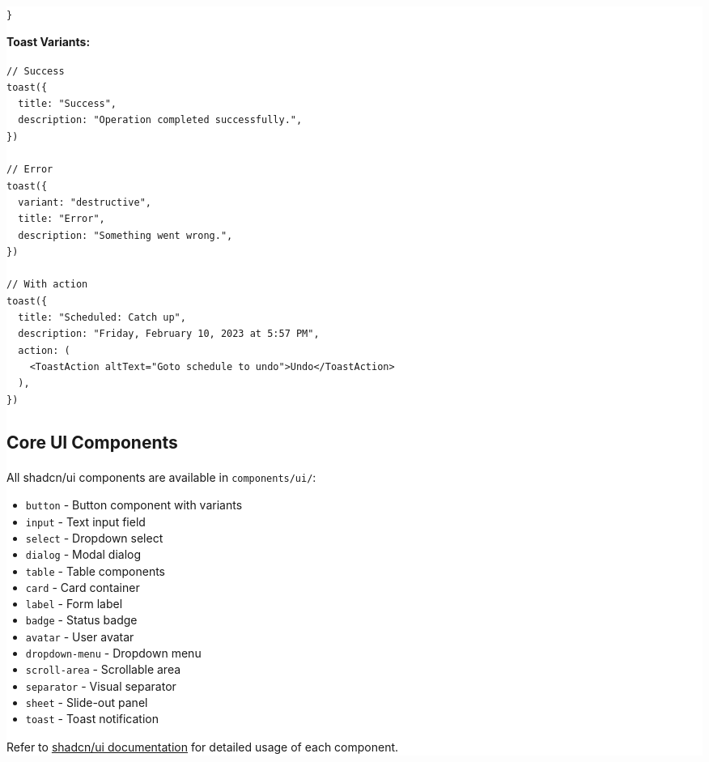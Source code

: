```tsx
}
```

**Toast Variants:**

```tsx
// Success
toast({
  title: "Success",
  description: "Operation completed successfully.",
})

// Error
toast({
  variant: "destructive",
  title: "Error",
  description: "Something went wrong.",
})

// With action
toast({
  title: "Scheduled: Catch up",
  description: "Friday, February 10, 2023 at 5:57 PM",
  action: (
    <ToastAction altText="Goto schedule to undo">Undo</ToastAction>
  ),
})
```

## Core UI Components

All shadcn/ui components are available in `components/ui/`:

- `button` - Button component with variants
- `input` - Text input field
- `select` - Dropdown select
- `dialog` - Modal dialog
- `table` - Table components
- `card` - Card container
- `label` - Form label
- `badge` - Status badge
- `avatar` - User avatar
- `dropdown-menu` - Dropdown menu
- `scroll-area` - Scrollable area
- `separator` - Visual separator
- `sheet` - Slide-out panel
- `toast` - Toast notification

Refer to [shadcn/ui documentation](https://ui.shadcn.com) for detailed usage of each component.
